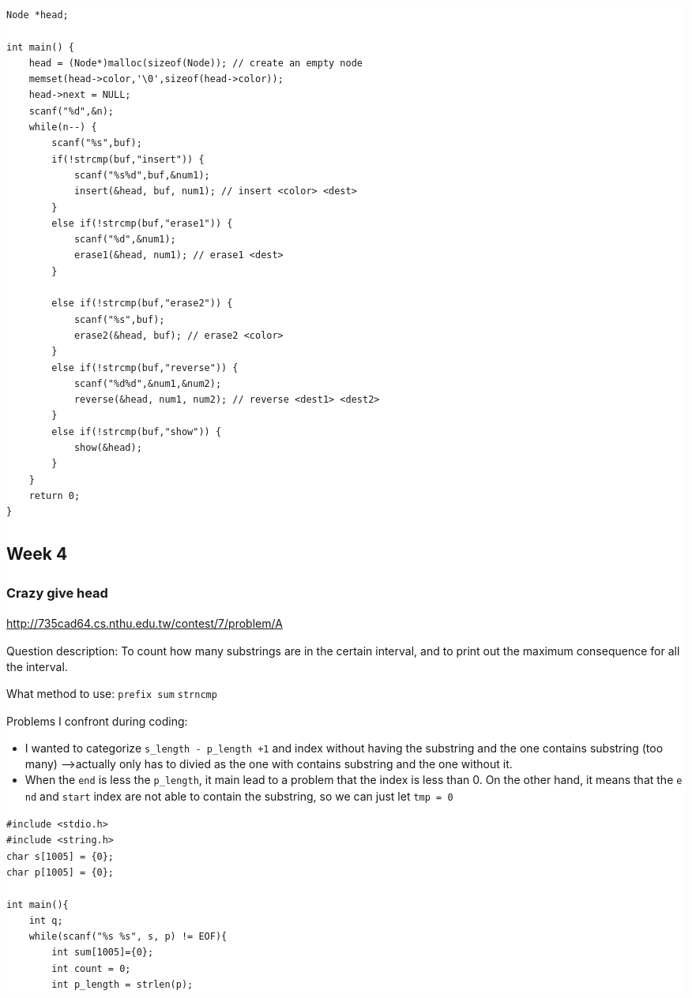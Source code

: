 ```c=
Node *head;

int main() {
    head = (Node*)malloc(sizeof(Node)); // create an empty node
    memset(head->color,'\0',sizeof(head->color));
    head->next = NULL;
    scanf("%d",&n);
    while(n--) {
        scanf("%s",buf);
        if(!strcmp(buf,"insert")) {
            scanf("%s%d",buf,&num1);
            insert(&head, buf, num1); // insert <color> <dest>
        }
        else if(!strcmp(buf,"erase1")) {
            scanf("%d",&num1);
            erase1(&head, num1); // erase1 <dest>
        }
        
        else if(!strcmp(buf,"erase2")) {
            scanf("%s",buf);
            erase2(&head, buf); // erase2 <color>
        }
        else if(!strcmp(buf,"reverse")) {
            scanf("%d%d",&num1,&num2);
            reverse(&head, num1, num2); // reverse <dest1> <dest2>
        }
        else if(!strcmp(buf,"show")) {
            show(&head);
        }
    }
    return 0;
}
```

## Week 4
### Crazy give head
http://735cad64.cs.nthu.edu.tw/contest/7/problem/A

Question description:
To count how many substrings are in the certain interval, and to print out the maximum consequence for all the interval.

What method to use: `prefix sum` `strncmp`

Problems I confront during coding:

* I wanted to categorize `s_length - p_length +1` and index without having the substring and the one contains substring (too many) -->actually only has to divied as the one with contains substring and the one without it.
* When the `end` is less the `p_length`, it main lead to a problem that the index is less than 0. On the other hand, it means that the `end` and `start` index are not able to contain the substring, so we can just let `tmp = 0`
```c=
#include <stdio.h>
#include <string.h>
char s[1005] = {0};
char p[1005] = {0};

int main(){
    int q;
    while(scanf("%s %s", s, p) != EOF){
        int sum[1005]={0};
        int count = 0;
        int p_length = strlen(p);
```